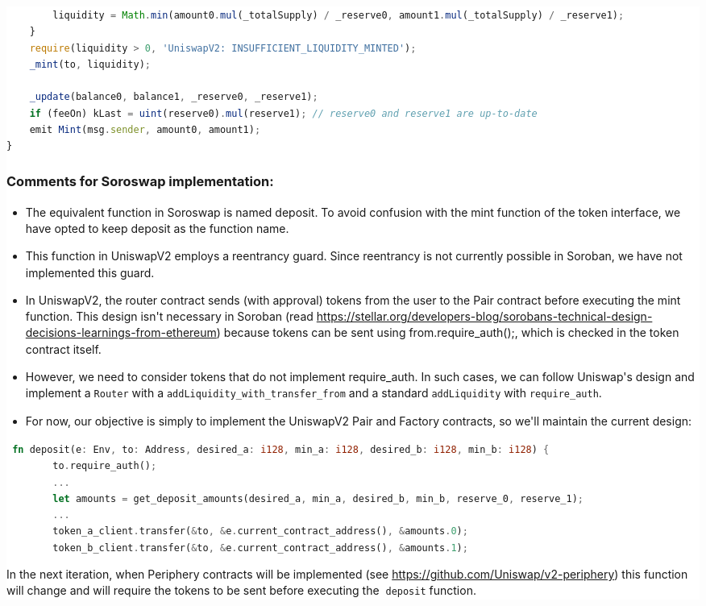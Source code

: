 ```javascript
        liquidity = Math.min(amount0.mul(_totalSupply) / _reserve0, amount1.mul(_totalSupply) / _reserve1);
    }
    require(liquidity > 0, 'UniswapV2: INSUFFICIENT_LIQUIDITY_MINTED');
    _mint(to, liquidity);

    _update(balance0, balance1, _reserve0, _reserve1);
    if (feeOn) kLast = uint(reserve0).mul(reserve1); // reserve0 and reserve1 are up-to-date
    emit Mint(msg.sender, amount0, amount1);
}

```
### Comments for Soroswap implementation:

- The equivalent function in Soroswap is named deposit. To avoid confusion with the mint function of the token 
interface, we have opted to keep deposit as the function name.

 - This function in UniswapV2 employs a reentrancy guard. Since reentrancy is not currently possible in Soroban, we 
have not implemented this guard.

- In UniswapV2, the router contract sends (with approval) tokens from the user to the Pair contract before executing 
the mint function.
   This design isn't necessary in Soroban (read <https://stellar.org/developers-blog/sorobans-technical-design-decisions-learnings-from-ethereum>) 
   because tokens can be sent using from.require_auth();, which is checked in the token contract itself. 

- However, we need to consider tokens that do not implement require_auth. In such cases, we can follow Uniswap's design 
and implement a `Router` with a `addLiquidity_with_transfer_from` and a standard `addLiquidity` with `require_auth`.

- For now, our objective is simply to implement the UniswapV2 Pair and Factory contracts, so we'll maintain the current
 design:

```rust
 fn deposit(e: Env, to: Address, desired_a: i128, min_a: i128, desired_b: i128, min_b: i128) {
        to.require_auth();
        ...
        let amounts = get_deposit_amounts(desired_a, min_a, desired_b, min_b, reserve_0, reserve_1);
        ...
        token_a_client.transfer(&to, &e.current_contract_address(), &amounts.0);
        token_b_client.transfer(&to, &e.current_contract_address(), &amounts.1);
```

In the next iteration, when Periphery contracts will be implemented (see <https://github.com/Uniswap/v2-periphery>) 
this function will change and will require the tokens to be sent before executing the  `deposit` function.
